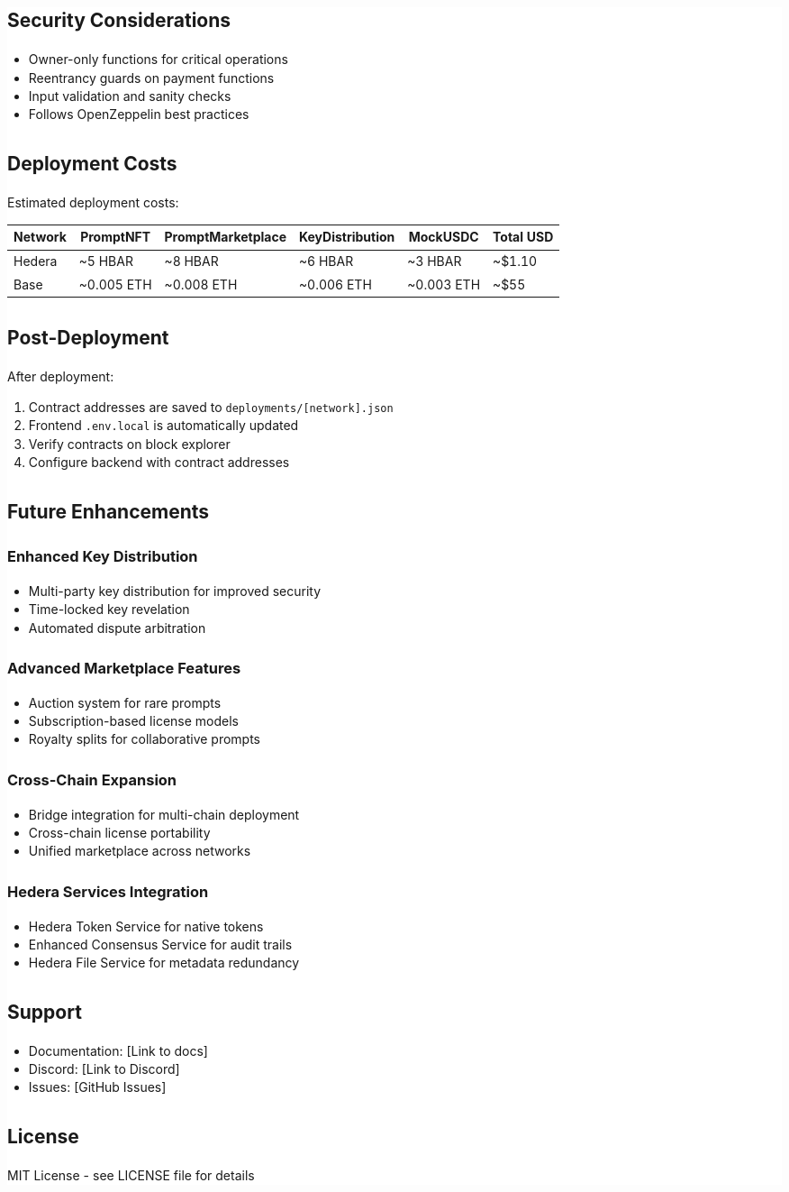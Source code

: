## Security Considerations

- Owner-only functions for critical operations
- Reentrancy guards on payment functions
- Input validation and sanity checks
- Follows OpenZeppelin best practices

## Deployment Costs

Estimated deployment costs:

| Network | PromptNFT | PromptMarketplace | KeyDistribution | MockUSDC | Total USD |
|---------|-----------|-------------------|----------------|----------|-----------|
| Hedera | ~5 HBAR | ~8 HBAR | ~6 HBAR | ~3 HBAR | ~$1.10 |
| Base | ~0.005 ETH | ~0.008 ETH | ~0.006 ETH | ~0.003 ETH | ~$55 |

## Post-Deployment

After deployment:

1. Contract addresses are saved to `deployments/[network].json`
2. Frontend `.env.local` is automatically updated
3. Verify contracts on block explorer
4. Configure backend with contract addresses

## Future Enhancements

### Enhanced Key Distribution
- Multi-party key distribution for improved security
- Time-locked key revelation
- Automated dispute arbitration

### Advanced Marketplace Features
- Auction system for rare prompts
- Subscription-based license models
- Royalty splits for collaborative prompts

### Cross-Chain Expansion
- Bridge integration for multi-chain deployment
- Cross-chain license portability
- Unified marketplace across networks

### Hedera Services Integration
- Hedera Token Service for native tokens
- Enhanced Consensus Service for audit trails
- Hedera File Service for metadata redundancy

## Support

- Documentation: [Link to docs]
- Discord: [Link to Discord]
- Issues: [GitHub Issues]

## License

MIT License - see LICENSE file for details